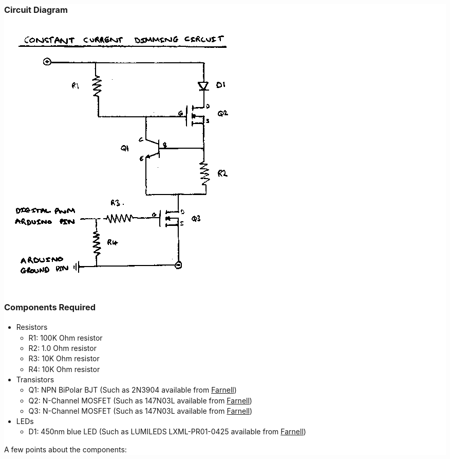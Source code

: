 ### Circuit Diagram
![](images/ConstantCurrentCircuitDiagram.png "Constant Current Dimming Circuit Diagram")

### Components Required
* Resistors
	- R1: 100K Ohm resistor
	- R2: 1.0 Ohm resistor
	- R3: 10K Ohm resistor
	- R4: 10K Ohm resistor
* Transistors
	- Q1: NPN BiPolar BJT (Such as 2N3904 available from [Farnell](http://uk.farnell.com/fairchild-semiconductor/2n3904/transistor-npn-40v-200ma-to-92/dp/9846743))
	- Q2: N-Channel MOSFET (Such as 147N03L available from [Farnell](http://uk.farnell.com/international-rectifier/irlb8721pbf/mosfet-n-ch-30v-62a-to220/dp/1740783?Ntt=147n03l&whydiditmatch=rel_default&matchedProduct=147n03l))
	- Q3: N-Channel MOSFET (Such as 147N03L available from [Farnell](http://uk.farnell.com/international-rectifier/irlb8721pbf/mosfet-n-ch-30v-62a-to220/dp/1740783?Ntt=147n03l&whydiditmatch=rel_default&matchedProduct=147n03l))
* LEDs
	- D1: 450nm blue LED (Such as LUMILEDS LXML-PR01-0425 available from [Farnell](http://uk.farnell.com/lumileds/lxml-pr01-0425/rebel-royal-blue-440nm-460nm/dp/2062928))


A few points about the components:
